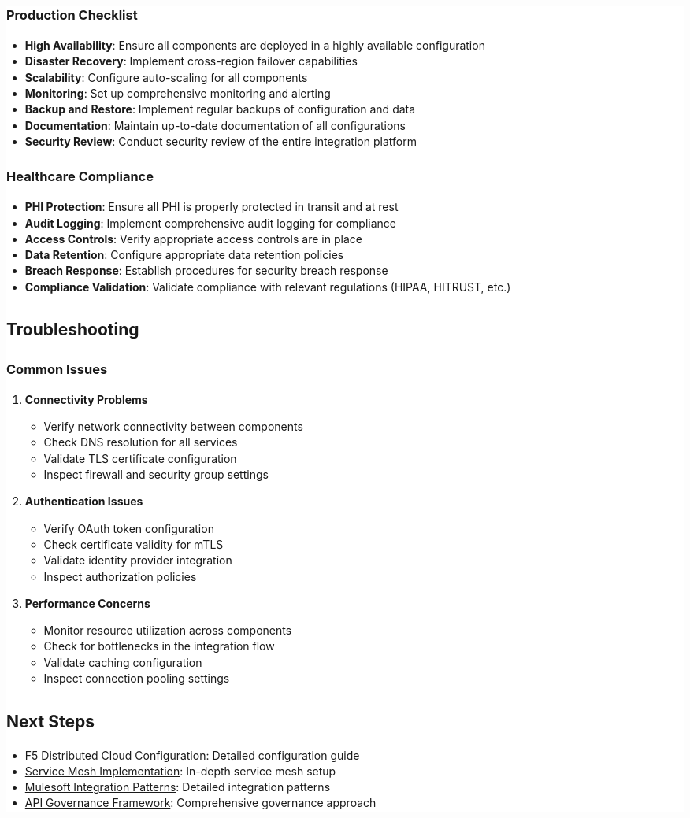 ### Production Checklist

- **High Availability**: Ensure all components are deployed in a highly available configuration
- **Disaster Recovery**: Implement cross-region failover capabilities
- **Scalability**: Configure auto-scaling for all components
- **Monitoring**: Set up comprehensive monitoring and alerting
- **Backup and Restore**: Implement regular backups of configuration and data
- **Documentation**: Maintain up-to-date documentation of all configurations
- **Security Review**: Conduct security review of the entire integration platform

### Healthcare Compliance

- **PHI Protection**: Ensure all PHI is properly protected in transit and at rest
- **Audit Logging**: Implement comprehensive audit logging for compliance
- **Access Controls**: Verify appropriate access controls are in place
- **Data Retention**: Configure appropriate data retention policies
- **Breach Response**: Establish procedures for security breach response
- **Compliance Validation**: Validate compliance with relevant regulations (HIPAA, HITRUST, etc.)

## Troubleshooting

### Common Issues

1. **Connectivity Problems**
   - Verify network connectivity between components
   - Check DNS resolution for all services
   - Validate TLS certificate configuration
   - Inspect firewall and security group settings

2. **Authentication Issues**
   - Verify OAuth token configuration
   - Check certificate validity for mTLS
   - Validate identity provider integration
   - Inspect authorization policies

3. **Performance Concerns**
   - Monitor resource utilization across components
   - Check for bottlenecks in the integration flow
   - Validate caching configuration
   - Inspect connection pooling settings

## Next Steps

- [F5 Distributed Cloud Configuration](../02-core-functionality/f5-distributed-cloud-configuration.md): Detailed configuration guide
- [Service Mesh Implementation](../02-core-functionality/service-mesh-implementation.md): In-depth service mesh setup
- [Mulesoft Integration Patterns](../02-core-functionality/mulesoft-integration-patterns.md): Detailed integration patterns
- [API Governance Framework](../03-advanced-patterns/api-governance-framework.md): Comprehensive governance approach
